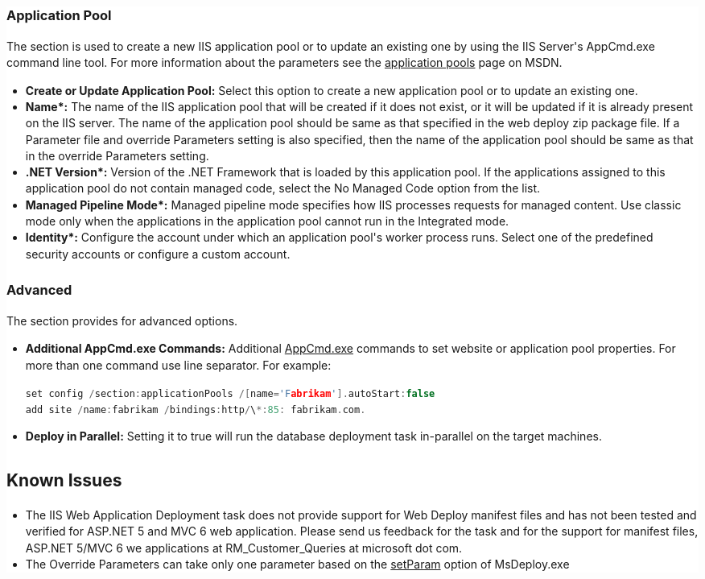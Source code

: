 ### Application Pool
The section is used to create a new IIS application pool or to update an existing one by using the IIS Server's AppCmd.exe command line tool. For more information about the parameters see the [application pools](https://technet.microsoft.com/library/hh831797.aspx) page on MSDN.

  - **Create or Update Application Pool:** Select this option to create a new application pool or to update an existing one.
  - **Name\*:** The name of the IIS application pool that will be created if it does not exist, or it will be updated if it is already present on the IIS server. The name of the application pool should be same as that specified in the web deploy zip package file. If a Parameter file and override Parameters setting is also specified, then the name of the application pool should be same as that in the override Parameters setting.
  - **.NET Version\*:** Version of the .NET Framework that is loaded by this application pool. If the applications assigned to this application pool do not contain managed code, select the No Managed Code option from the list.
  - **Managed Pipeline Mode\*:** Managed pipeline mode specifies how IIS processes requests for managed content. Use classic mode only when the applications in the application pool cannot run in the Integrated mode.
  - **Identity\*:** Configure the account under which an application pool's worker process runs. Select one of the predefined security accounts or configure a custom account.

### Advanced
The section provides for advanced options.

  - **Additional AppCmd.exe Commands:** Additional [AppCmd.exe](https://technet.microsoft.com/en-us/library/cc732107(v=ws.10).aspx) commands to set website or application pool properties. For more than one command use line separator. For example:
  
      ```c
      set config /section:applicationPools /[name='Fabrikam'].autoStart:false 
	  add site /name:fabrikam /bindings:http/\*:85: fabrikam.com. 
      ```
	  
  - **Deploy in Parallel:** Setting it to true will run the database deployment task in-parallel on the target machines.

## Known Issues

  - The IIS Web Application Deployment task does not provide support for Web Deploy manifest files and has not been tested and verified for ASP.NET 5 and MVC 6 web application. Please send us feedback for the task and for the support for manifest files, ASP.NET 5/MVC 6 we applications at RM\_Customer\_Queries at microsoft dot com.
  - The Override Parameters can take only one parameter based on the [setParam](https://technet.microsoft.com/en-us/library/dd569084(v=ws.10).aspx) option of MsDeploy.exe
